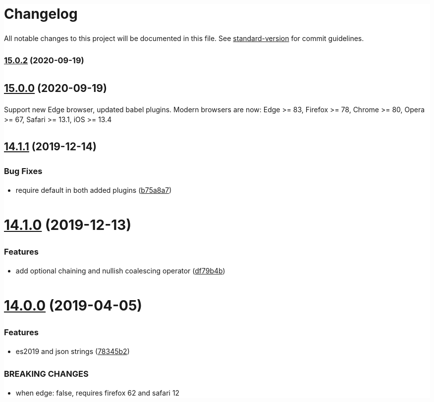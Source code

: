 # Changelog

All notable changes to this project will be documented in this file. See [standard-version](https://github.com/conventional-changelog/standard-version) for commit guidelines.

### [15.0.2](https://github.com/christophehurpeau/babel-preset-modern-browsers/compare/v15.0.1...v15.0.2) (2020-09-19)

## [15.0.0](https://github.com/christophehurpeau/babel-preset-modern-browsers/compare/v14.1.1...v15.0.0) (2020-09-19)

Support new Edge browser, updated babel plugins. Modern browsers are now: Edge >= 83, Firefox >= 78, Chrome >= 80, Opera >= 67, Safari >= 13.1, iOS >= 13.4


## [14.1.1](https://github.com/christophehurpeau/babel-preset-modern-browsers/compare/v14.1.0...v14.1.1) (2019-12-14)


### Bug Fixes

* require default in both added plugins ([b75a8a7](https://github.com/christophehurpeau/babel-preset-modern-browsers/commit/b75a8a7))



# [14.1.0](https://github.com/christophehurpeau/babel-preset-modern-browsers/compare/v14.0.0...v14.1.0) (2019-12-13)


### Features

* add optional chaining and nullish coalescing operator ([df79b4b](https://github.com/christophehurpeau/babel-preset-modern-browsers/commit/df79b4b))



# [14.0.0](https://github.com/christophehurpeau/babel-preset-modern-browsers/compare/v13.1.0...v14.0.0) (2019-04-05)


### Features

* es2019 and json strings ([78345b2](https://github.com/christophehurpeau/babel-preset-modern-browsers/commit/78345b2))


### BREAKING CHANGES

* when edge: false, requires firefox 62 and safari 12

